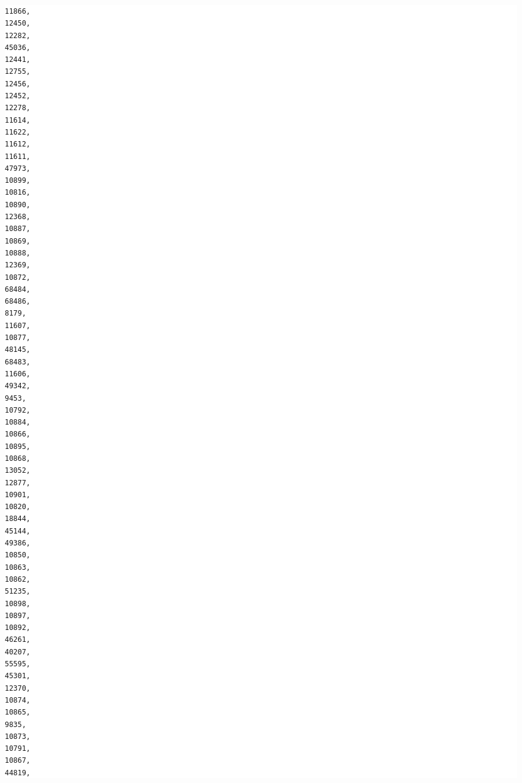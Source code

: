     11866, 
    12450, 
    12282, 
    45036, 
    12441, 
    12755, 
    12456, 
    12452, 
    12278, 
    11614, 
    11622, 
    11612, 
    11611, 
    47973, 
    10899, 
    10816, 
    10890, 
    12368, 
    10887, 
    10869, 
    10888, 
    12369, 
    10872, 
    68484, 
    68486, 
    8179, 
    11607, 
    10877, 
    48145, 
    68483, 
    11606, 
    49342, 
    9453, 
    10792, 
    10884, 
    10866, 
    10895, 
    10868, 
    13052, 
    12877, 
    10901, 
    10820, 
    18844, 
    45144, 
    49386, 
    10850, 
    10863, 
    10862, 
    51235, 
    10898, 
    10897, 
    10892, 
    46261, 
    40207, 
    55595, 
    45301, 
    12370, 
    10874, 
    10865, 
    9835, 
    10873, 
    10791, 
    10867, 
    44819, 